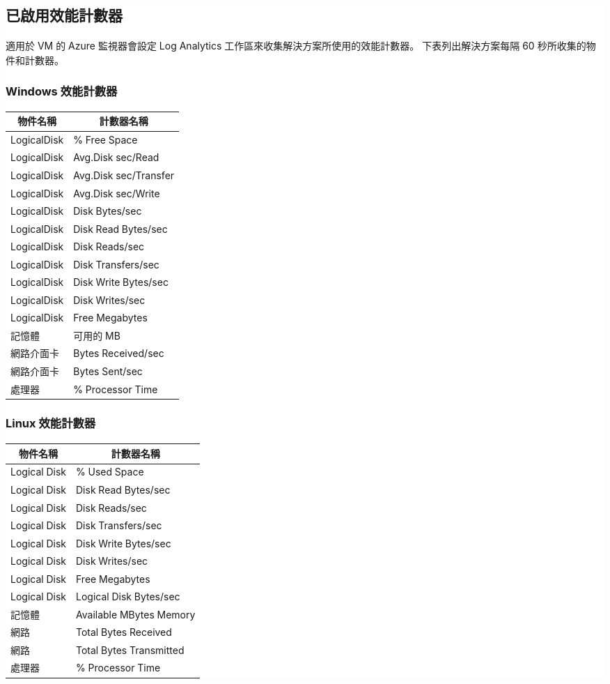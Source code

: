 ## <a name="performance-counters-enabled"></a>已啟用效能計數器
適用於 VM 的 Azure 監視器會設定 Log Analytics 工作區來收集解決方案所使用的效能計數器。  下表列出解決方案每隔 60 秒所收集的物件和計數器。

### <a name="windows-performance-counters"></a>Windows 效能計數器

|物件名稱 |計數器名稱 |  
|------------|-------------|  
|LogicalDisk |% Free Space |  
|LogicalDisk |Avg.Disk sec/Read |  
|LogicalDisk |Avg.Disk sec/Transfer |  
|LogicalDisk |Avg.Disk sec/Write |  
|LogicalDisk |Disk Bytes/sec |  
|LogicalDisk |Disk Read Bytes/sec  |  
|LogicalDisk |Disk Reads/sec  |  
|LogicalDisk |Disk Transfers/sec |  
|LogicalDisk |Disk Write Bytes/sec |  
|LogicalDisk |Disk Writes/sec |  
|LogicalDisk |Free Megabytes |  
|記憶體 |可用的 MB |  
|網路介面卡 |Bytes Received/sec |  
|網路介面卡 |Bytes Sent/sec |  
|處理器 |% Processor Time |  

### <a name="linux-performance-counters"></a>Linux 效能計數器

|物件名稱 |計數器名稱 |  
|------------|-------------|  
|Logical Disk |% Used Space |  
|Logical Disk |Disk Read Bytes/sec  |  
|Logical Disk |Disk Reads/sec  |  
|Logical Disk |Disk Transfers/sec |  
|Logical Disk |Disk Write Bytes/sec |  
|Logical Disk |Disk Writes/sec |  
|Logical Disk |Free Megabytes |  
|Logical Disk |Logical Disk Bytes/sec |  
|記憶體 |Available MBytes Memory |  
|網路 |Total Bytes Received |  
|網路 |Total Bytes Transmitted |  
|處理器 |% Processor Time |  
